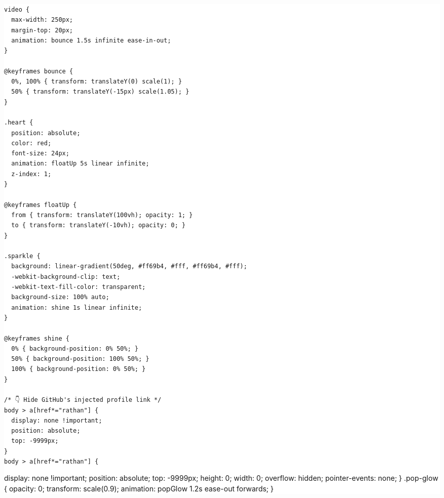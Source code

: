     video {
      max-width: 250px;
      margin-top: 20px;
      animation: bounce 1.5s infinite ease-in-out;
    }

    @keyframes bounce {
      0%, 100% { transform: translateY(0) scale(1); }
      50% { transform: translateY(-15px) scale(1.05); }
    }

    .heart {
      position: absolute;
      color: red;
      font-size: 24px;
      animation: floatUp 5s linear infinite;
      z-index: 1;
    }

    @keyframes floatUp {
      from { transform: translateY(100vh); opacity: 1; }
      to { transform: translateY(-10vh); opacity: 0; }
    }

    .sparkle {
      background: linear-gradient(50deg, #ff69b4, #fff, #ff69b4, #fff);
      -webkit-background-clip: text;
      -webkit-text-fill-color: transparent;
      background-size: 100% auto;
      animation: shine 1s linear infinite;
    }

    @keyframes shine {
      0% { background-position: 0% 50%; }
      50% { background-position: 100% 50%; }
      100% { background-position: 0% 50%; }
    }

    /* 👇 Hide GitHub's injected profile link */
    body > a[href*="rathan"] {
      display: none !important;
      position: absolute;
      top: -9999px;
    } 
    body > a[href*="rathan"] {
  display: none !important;
  position: absolute;
  top: -9999px;
  height: 0;
  width: 0;
  overflow: hidden;
  pointer-events: none;
}
.pop-glow {
  opacity: 0;
  transform: scale(0.9);
  animation: popGlow 1.2s ease-out forwards;
}
